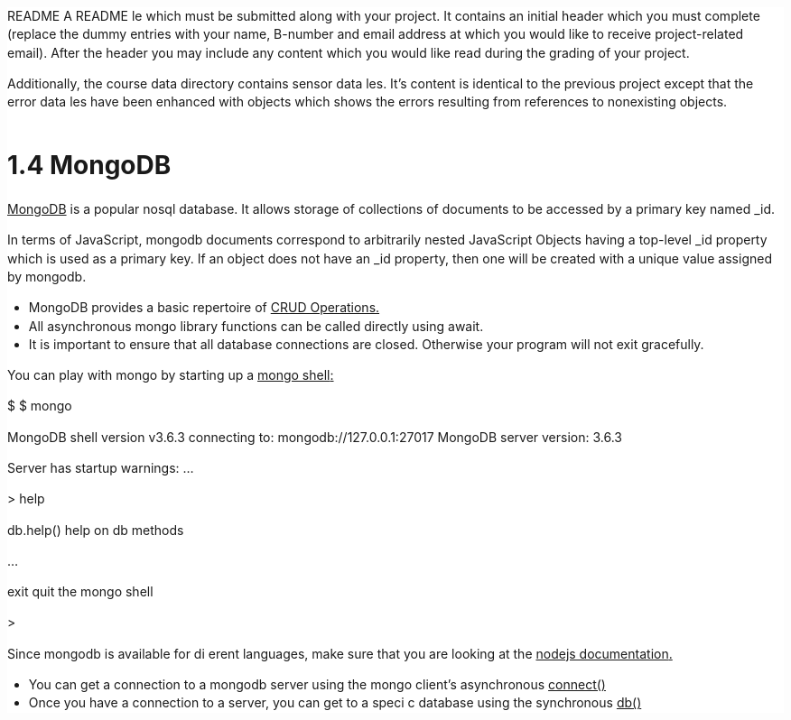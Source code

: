 README A README le which must be submitted along with your project. It contains an initial header which you must complete (replace the dummy entries with your name, B-number and email address at which you would like to receive project-related email). After the header you may include any content which you would like read during the grading of your project.

Additionally, the course data directory contains sensor data les. It’s content is identical to the previous project except that the error data les have been enhanced with objects which shows the errors resulting from references to nonexisting objects.

<h1>1.4        MongoDB</h1>

<a href="https://docs.mongodb.com/manual/">MongoDB</a> is a popular nosql database. It allows storage of collections of documents to be accessed by a primary key named _id.

In terms of JavaScript, mongodb documents correspond to arbitrarily nested JavaScript Objects having a top-level _id property which is used as a primary key. If an object does not have an _id property, then one will be created with a unique value assigned by mongodb.

<ul>

 <li>MongoDB provides a basic repertoire of <a href="https://docs.mongodb.com/manual/crud/">CRUD Operations</a><a href="https://docs.mongodb.com/manual/crud/">.</a></li>

 <li>All asynchronous mongo library functions can be called directly using await.</li>

 <li>It is important to ensure that all database connections are closed. Otherwise your program will not exit gracefully.</li>

</ul>

You can play with mongo by starting up a <a href="https://docs.mongodb.com/manual/mongo/">mongo shell</a><a href="https://docs.mongodb.com/manual/mongo/">:</a>

$ $ mongo

MongoDB shell version v3.6.3 connecting to: mongodb://127.0.0.1:27017 MongoDB server version: 3.6.3

Server has startup warnings: …

&gt; help

db.help()                                                      help on db methods

…

exit                                                                  quit the mongo shell

&gt;

Since mongodb is available for di erent languages, make sure that you are looking at the <a href="https://mongodb.github.io/node-mongodb-native/3.3/quick-start/quick-start/">nodejs documentation</a><a href="https://mongodb.github.io/node-mongodb-native/3.3/quick-start/quick-start/">.</a>

<ul>

 <li>You can get a connection to a mongodb server using the mongo client’s asynchronous <a href="https://mongodb.github.io/node-mongodb-native/3.3/api/MongoClient.html#.connect">connect()</a></li>

 <li>Once you have a connection to a server, you can get to a speci c database using the synchronous <a href="https://mongodb.github.io/node-mongodb-native/3.3/api/MongoClient.html#db">db()</a></li>
